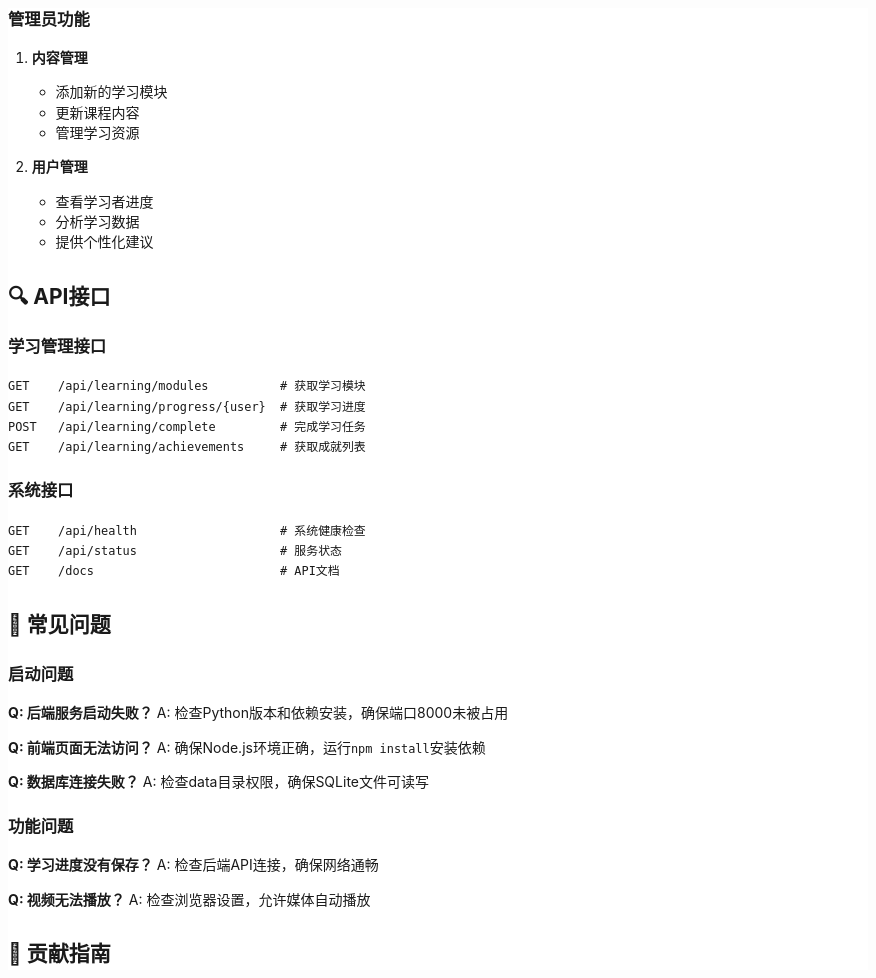 ### 管理员功能

1. **内容管理**
   - 添加新的学习模块
   - 更新课程内容
   - 管理学习资源

2. **用户管理**
   - 查看学习者进度
   - 分析学习数据
   - 提供个性化建议

## 🔍 API接口

### 学习管理接口
```
GET    /api/learning/modules          # 获取学习模块
GET    /api/learning/progress/{user}  # 获取学习进度
POST   /api/learning/complete         # 完成学习任务
GET    /api/learning/achievements     # 获取成就列表
```

### 系统接口
```
GET    /api/health                    # 系统健康检查
GET    /api/status                    # 服务状态
GET    /docs                          # API文档
```

## 🐛 常见问题

### 启动问题

**Q: 后端服务启动失败？**
A: 检查Python版本和依赖安装，确保端口8000未被占用

**Q: 前端页面无法访问？**
A: 确保Node.js环境正确，运行`npm install`安装依赖

**Q: 数据库连接失败？**
A: 检查data目录权限，确保SQLite文件可读写

### 功能问题

**Q: 学习进度没有保存？**
A: 检查后端API连接，确保网络通畅

**Q: 视频无法播放？**
A: 检查浏览器设置，允许媒体自动播放

## 🤝 贡献指南
